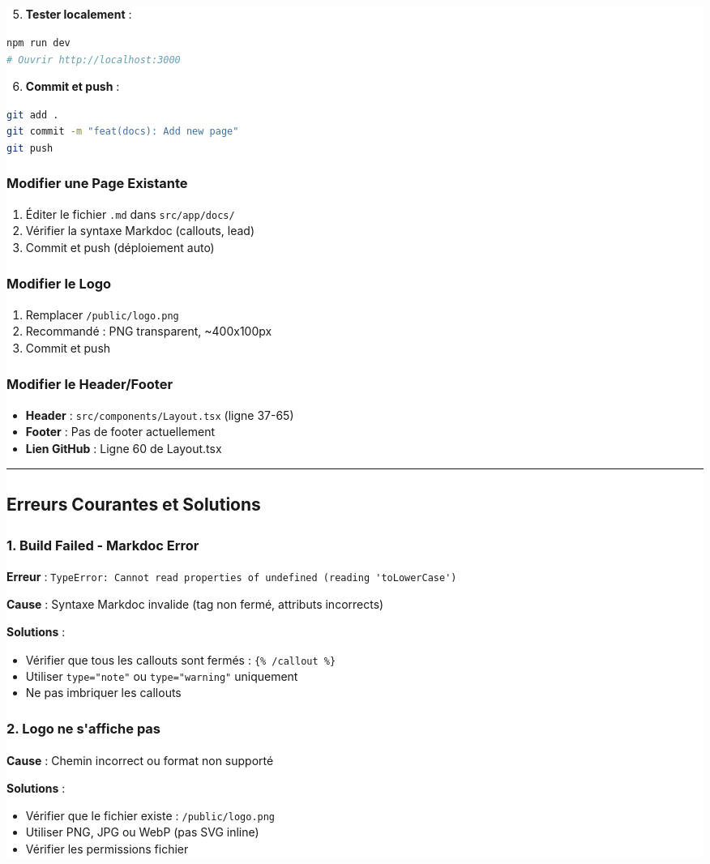 5. **Tester localement** :
```bash
npm run dev
# Ouvrir http://localhost:3000
```

6. **Commit et push** :
```bash
git add .
git commit -m "feat(docs): Add new page"
git push
```

### Modifier une Page Existante

1. Éditer le fichier `.md` dans `src/app/docs/`
2. Vérifier la syntaxe Markdoc (callouts, lead)
3. Commit et push (déploiement auto)

### Modifier le Logo

1. Remplacer `/public/logo.png`
2. Recommandé : PNG transparent, ~400x100px
3. Commit et push

### Modifier le Header/Footer

- **Header** : `src/components/Layout.tsx` (ligne 37-65)
- **Footer** : Pas de footer actuellement
- **Lien GitHub** : Ligne 60 de Layout.tsx

---

## Erreurs Courantes et Solutions

### 1. Build Failed - Markdoc Error

**Erreur** : `TypeError: Cannot read properties of undefined (reading 'toLowerCase')`

**Cause** : Syntaxe Markdoc invalide (tag non fermé, attributs incorrects)

**Solutions** :
- Vérifier que tous les callouts sont fermés : `{% /callout %}`
- Utiliser `type="note"` ou `type="warning"` uniquement
- Ne pas imbriquer les callouts

### 2. Logo ne s'affiche pas

**Cause** : Chemin incorrect ou format non supporté

**Solutions** :
- Vérifier que le fichier existe : `/public/logo.png`
- Utiliser PNG, JPG ou WebP (pas SVG inline)
- Vérifier les permissions fichier
